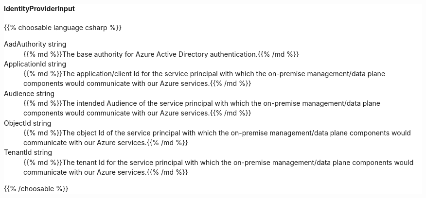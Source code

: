 <h4 id="identityproviderinput">Identity<wbr>Provider<wbr>Input</h4>

{{% choosable language csharp %}}
<dl class="resources-properties"><dt class="property-required"
            title="Required">
        <span id="aadauthority_csharp">
<a href="#aadauthority_csharp" style="color: inherit; text-decoration: inherit;">Aad<wbr>Authority</a>
</span>
        <span class="property-indicator"></span>
        <span class="property-type">string</span>
    </dt>
    <dd>{{% md %}}The base authority for Azure Active Directory authentication.{{% /md %}}</dd><dt class="property-required"
            title="Required">
        <span id="applicationid_csharp">
<a href="#applicationid_csharp" style="color: inherit; text-decoration: inherit;">Application<wbr>Id</a>
</span>
        <span class="property-indicator"></span>
        <span class="property-type">string</span>
    </dt>
    <dd>{{% md %}}The application/client Id for the service principal with which the on-premise management/data plane components would communicate with our Azure services.{{% /md %}}</dd><dt class="property-required"
            title="Required">
        <span id="audience_csharp">
<a href="#audience_csharp" style="color: inherit; text-decoration: inherit;">Audience</a>
</span>
        <span class="property-indicator"></span>
        <span class="property-type">string</span>
    </dt>
    <dd>{{% md %}}The intended Audience of the service principal with which the on-premise management/data plane components would communicate with our Azure services.{{% /md %}}</dd><dt class="property-required"
            title="Required">
        <span id="objectid_csharp">
<a href="#objectid_csharp" style="color: inherit; text-decoration: inherit;">Object<wbr>Id</a>
</span>
        <span class="property-indicator"></span>
        <span class="property-type">string</span>
    </dt>
    <dd>{{% md %}}The object Id of the service principal with which the on-premise management/data plane components would communicate with our Azure services.{{% /md %}}</dd><dt class="property-required"
            title="Required">
        <span id="tenantid_csharp">
<a href="#tenantid_csharp" style="color: inherit; text-decoration: inherit;">Tenant<wbr>Id</a>
</span>
        <span class="property-indicator"></span>
        <span class="property-type">string</span>
    </dt>
    <dd>{{% md %}}The tenant Id for the service principal with which the on-premise management/data plane components would communicate with our Azure services.{{% /md %}}</dd></dl>
{{% /choosable %}}
